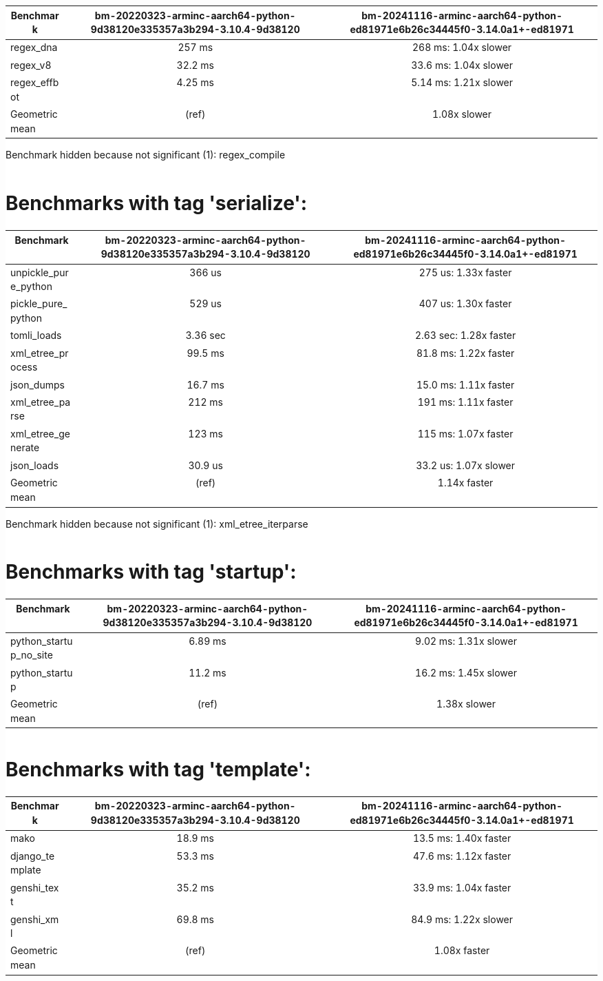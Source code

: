 | Benchmark      | bm-20220323-arminc-aarch64-python-9d38120e335357a3b294-3.10.4-9d38120 | bm-20241116-arminc-aarch64-python-ed81971e6b26c34445f0-3.14.0a1+-ed81971 |
|----------------|:---------------------------------------------------------------------:|:------------------------------------------------------------------------:|
| regex_dna      | 257 ms                                                                | 268 ms: 1.04x slower                                                     |
| regex_v8       | 32.2 ms                                                               | 33.6 ms: 1.04x slower                                                    |
| regex_effbot   | 4.25 ms                                                               | 5.14 ms: 1.21x slower                                                    |
| Geometric mean | (ref)                                                                 | 1.08x slower                                                             |

Benchmark hidden because not significant (1): regex_compile

Benchmarks with tag 'serialize':
================================

| Benchmark            | bm-20220323-arminc-aarch64-python-9d38120e335357a3b294-3.10.4-9d38120 | bm-20241116-arminc-aarch64-python-ed81971e6b26c34445f0-3.14.0a1+-ed81971 |
|----------------------|:---------------------------------------------------------------------:|:------------------------------------------------------------------------:|
| unpickle_pure_python | 366 us                                                                | 275 us: 1.33x faster                                                     |
| pickle_pure_python   | 529 us                                                                | 407 us: 1.30x faster                                                     |
| tomli_loads          | 3.36 sec                                                              | 2.63 sec: 1.28x faster                                                   |
| xml_etree_process    | 99.5 ms                                                               | 81.8 ms: 1.22x faster                                                    |
| json_dumps           | 16.7 ms                                                               | 15.0 ms: 1.11x faster                                                    |
| xml_etree_parse      | 212 ms                                                                | 191 ms: 1.11x faster                                                     |
| xml_etree_generate   | 123 ms                                                                | 115 ms: 1.07x faster                                                     |
| json_loads           | 30.9 us                                                               | 33.2 us: 1.07x slower                                                    |
| Geometric mean       | (ref)                                                                 | 1.14x faster                                                             |

Benchmark hidden because not significant (1): xml_etree_iterparse

Benchmarks with tag 'startup':
==============================

| Benchmark              | bm-20220323-arminc-aarch64-python-9d38120e335357a3b294-3.10.4-9d38120 | bm-20241116-arminc-aarch64-python-ed81971e6b26c34445f0-3.14.0a1+-ed81971 |
|------------------------|:---------------------------------------------------------------------:|:------------------------------------------------------------------------:|
| python_startup_no_site | 6.89 ms                                                               | 9.02 ms: 1.31x slower                                                    |
| python_startup         | 11.2 ms                                                               | 16.2 ms: 1.45x slower                                                    |
| Geometric mean         | (ref)                                                                 | 1.38x slower                                                             |

Benchmarks with tag 'template':
===============================

| Benchmark       | bm-20220323-arminc-aarch64-python-9d38120e335357a3b294-3.10.4-9d38120 | bm-20241116-arminc-aarch64-python-ed81971e6b26c34445f0-3.14.0a1+-ed81971 |
|-----------------|:---------------------------------------------------------------------:|:------------------------------------------------------------------------:|
| mako            | 18.9 ms                                                               | 13.5 ms: 1.40x faster                                                    |
| django_template | 53.3 ms                                                               | 47.6 ms: 1.12x faster                                                    |
| genshi_text     | 35.2 ms                                                               | 33.9 ms: 1.04x faster                                                    |
| genshi_xml      | 69.8 ms                                                               | 84.9 ms: 1.22x slower                                                    |
| Geometric mean  | (ref)                                                                 | 1.08x faster                                                             |
